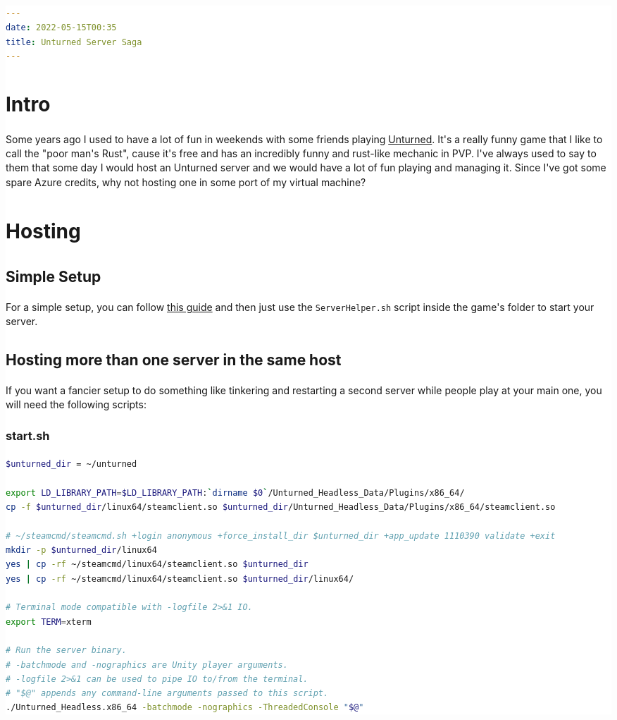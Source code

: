 ```yaml
---
date: 2022-05-15T00:35
title: Unturned Server Saga
---
```




# Intro
Some years ago I used to have a lot of fun in weekends with some friends playing [Unturned](https://store.steampowered.com/app/304930/Unturned/). It's a really funny game that I like to call the "poor man's Rust", cause it's free and has an incredibly funny and rust-like mechanic in PVP.
I've always used to say to them that some day I would host an Unturned server
and we would have a lot of fun playing and managing it. Since I've got some spare Azure credits, why not hosting one in some port of my virtual machine?

# Hosting

## Simple Setup

For a simple setup, you can follow [this guide](https://blog.yat1ma30.com/posts/host-dedicated-unturned-server) and then just use the `ServerHelper.sh` script inside the game's folder to start your server.

## Hosting more than one server in the same host

If you want a fancier setup to do something like tinkering and restarting a second server while people play at your main one, you will need the following scripts:

### start.sh
```sh
$unturned_dir = ~/unturned

export LD_LIBRARY_PATH=$LD_LIBRARY_PATH:`dirname $0`/Unturned_Headless_Data/Plugins/x86_64/
cp -f $unturned_dir/linux64/steamclient.so $unturned_dir/Unturned_Headless_Data/Plugins/x86_64/steamclient.so

# ~/steamcmd/steamcmd.sh +login anonymous +force_install_dir $unturned_dir +app_update 1110390 validate +exit
mkdir -p $unturned_dir/linux64
yes | cp -rf ~/steamcmd/linux64/steamclient.so $unturned_dir
yes | cp -rf ~/steamcmd/linux64/steamclient.so $unturned_dir/linux64/

# Terminal mode compatible with -logfile 2>&1 IO.
export TERM=xterm

# Run the server binary.
# -batchmode and -nographics are Unity player arguments.
# -logfile 2>&1 can be used to pipe IO to/from the terminal.
# "$@" appends any command-line arguments passed to this script.
./Unturned_Headless.x86_64 -batchmode -nographics -ThreadedConsole "$@"
```
